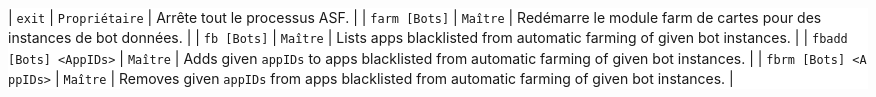 | `exit`                                                                                    | `Propriétaire`    | Arrête tout le processus ASF.                                                                                                                                                                                                                                                                                                                                                                                                                                                                                                                                                                                                                                                                                                                                                                                                                                                                                                                                                                                                                                  |
| `farm [Bots]`                                                                             | `Maître`          | Redémarre le module farm de cartes pour des instances de bot données.                                                                                                                                                                                                                                                                                                                                                                                                                                                                                                                                                                                                                                                                                                                                                                                                                                                                                                                                                                                          |
| `fb [Bots]`                                                                               | `Maître`          | Lists apps blacklisted from automatic farming of given bot instances.                                                                                                                                                                                                                                                                                                                                                                                                                                                                                                                                                                                                                                                                                                                                                                                                                                                                                                                                                                                          |
| `fbadd [Bots] <AppIDs>`                                                             | `Maître`          | Adds given `appIDs` to apps blacklisted from automatic farming of given bot instances.                                                                                                                                                                                                                                                                                                                                                                                                                                                                                                                                                                                                                                                                                                                                                                                                                                                                                                                                                                         |
| `fbrm [Bots] <AppIDs>`                                                              | `Maître`          | Removes given `appIDs` from apps blacklisted from automatic farming of given bot instances.                                                                                                                                                                                                                                                                                                                                                                                                                                                                                                                                                                                                                                                                                                                                                                                                                                                                                                                                                                    |